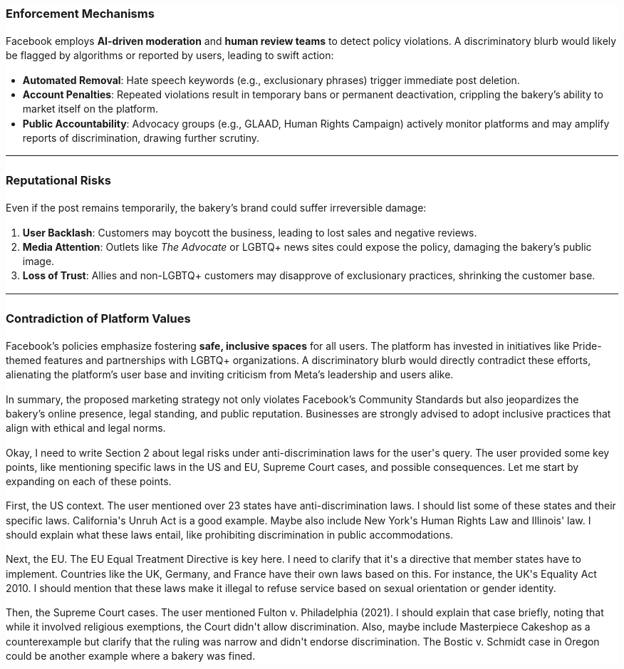 ### **Enforcement Mechanisms**  
Facebook employs **AI-driven moderation** and **human review teams** to detect policy violations. A discriminatory blurb would likely be flagged by algorithms or reported by users, leading to swift action:  
- **Automated Removal**: Hate speech keywords (e.g., exclusionary phrases) trigger immediate post deletion.  
- **Account Penalties**: Repeated violations result in temporary bans or permanent deactivation, crippling the bakery’s ability to market itself on the platform.  
- **Public Accountability**: Advocacy groups (e.g., GLAAD, Human Rights Campaign) actively monitor platforms and may amplify reports of discrimination, drawing further scrutiny.  

---

### **Reputational Risks**  
Even if the post remains temporarily, the bakery’s brand could suffer irreversible damage:  
1. **User Backlash**: Customers may boycott the business, leading to lost sales and negative reviews.  
2. **Media Attention**: Outlets like *The Advocate* or LGBTQ+ news sites could expose the policy, damaging the bakery’s public image.  
3. **Loss of Trust**: Allies and non-LGBTQ+ customers may disapprove of exclusionary practices, shrinking the customer base.  

---

### **Contradiction of Platform Values**  
Facebook’s policies emphasize fostering **safe, inclusive spaces** for all users. The platform has invested in initiatives like Pride-themed features and partnerships with LGBTQ+ organizations. A discriminatory blurb would directly contradict these efforts, alienating the platform’s user base and inviting criticism from Meta’s leadership and users alike.  

In summary, the proposed marketing strategy not only violates Facebook’s Community Standards but also jeopardizes the bakery’s online presence, legal standing, and public reputation. Businesses are strongly advised to adopt inclusive practices that align with ethical and legal norms.


Okay, I need to write Section 2 about legal risks under anti-discrimination laws for the user's query. The user provided some key points, like mentioning specific laws in the US and EU, Supreme Court cases, and possible consequences. Let me start by expanding on each of these points.

First, the US context. The user mentioned over 23 states have anti-discrimination laws. I should list some of these states and their specific laws. California's Unruh Act is a good example. Maybe also include New York's Human Rights Law and Illinois' law. I should explain what these laws entail, like prohibiting discrimination in public accommodations.

Next, the EU. The EU Equal Treatment Directive is key here. I need to clarify that it's a directive that member states have to implement. Countries like the UK, Germany, and France have their own laws based on this. For instance, the UK's Equality Act 2010. I should mention that these laws make it illegal to refuse service based on sexual orientation or gender identity.

Then, the Supreme Court cases. The user mentioned Fulton v. Philadelphia (2021). I should explain that case briefly, noting that while it involved religious exemptions, the Court didn't allow discrimination. Also, maybe include Masterpiece Cakeshop as a counterexample but clarify that the ruling was narrow and didn't endorse discrimination. The Bostic v. Schmidt case in Oregon could be another example where a bakery was fined.
